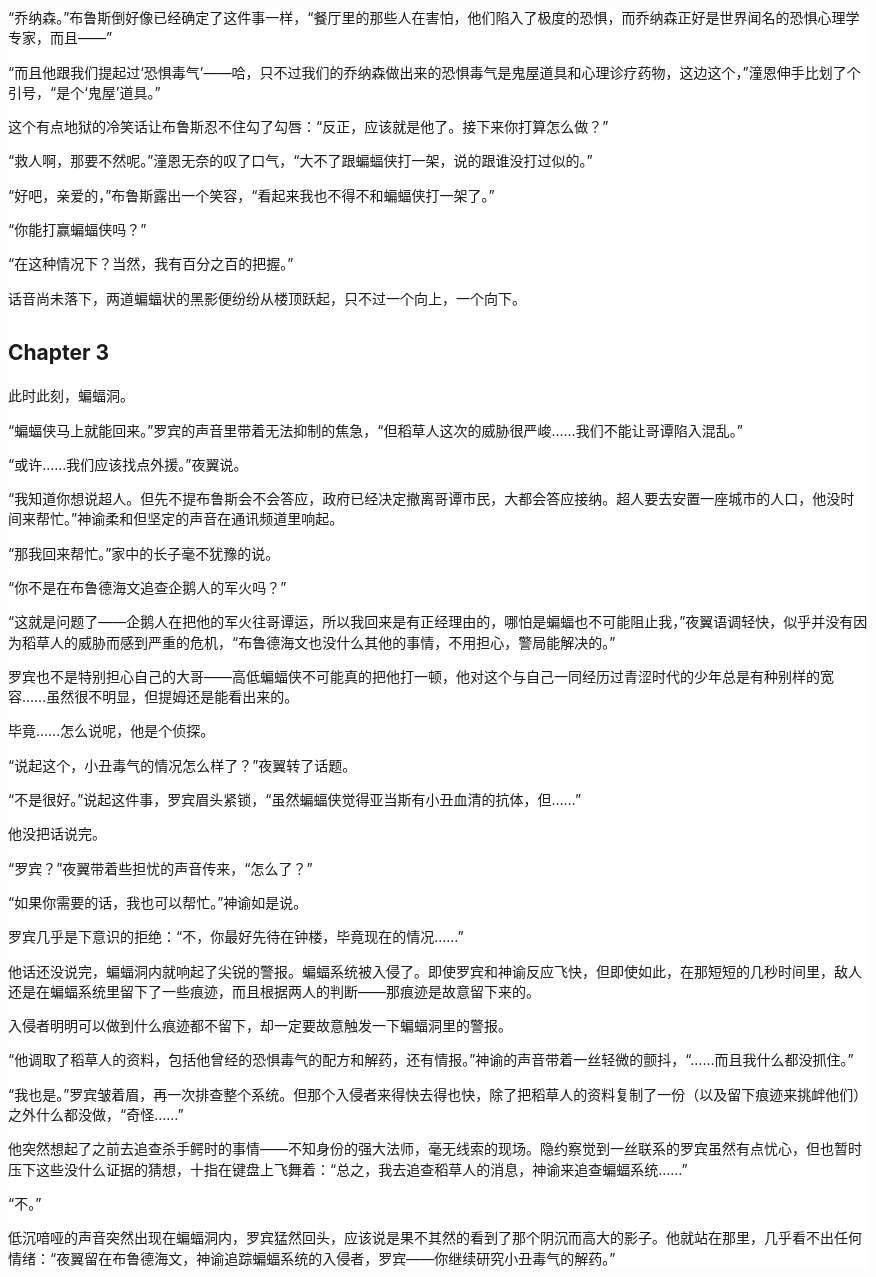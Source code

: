 “乔纳森。”布鲁斯倒好像已经确定了这件事一样，“餐厅里的那些人在害怕，他们陷入了极度的恐惧，而乔纳森正好是世界闻名的恐惧心理学专家，而且——”

“而且他跟我们提起过‘恐惧毒气’——哈，只不过我们的乔纳森做出来的恐惧毒气是鬼屋道具和心理诊疗药物，这边这个，”潼恩伸手比划了个引号，“是个‘鬼屋’道具。”

这个有点地狱的冷笑话让布鲁斯忍不住勾了勾唇：“反正，应该就是他了。接下来你打算怎么做？”

“救人啊，那要不然呢。”潼恩无奈的叹了口气，“大不了跟蝙蝠侠打一架，说的跟谁没打过似的。”

“好吧，亲爱的，”布鲁斯露出一个笑容，“看起来我也不得不和蝙蝠侠打一架了。”

“你能打赢蝙蝠侠吗？”

“在这种情况下？当然，我有百分之百的把握。”

话音尚未落下，两道蝙蝠状的黑影便纷纷从楼顶跃起，只不过一个向上，一个向下。

## Chapter 3

此时此刻，蝙蝠洞。

“蝙蝠侠马上就能回来。”罗宾的声音里带着无法抑制的焦急，“但稻草人这次的威胁很严峻……我们不能让哥谭陷入混乱。”

“或许……我们应该找点外援。”夜翼说。

“我知道你想说超人。但先不提布鲁斯会不会答应，政府已经决定撤离哥谭市民，大都会答应接纳。超人要去安置一座城市的人口，他没时间来帮忙。”神谕柔和但坚定的声音在通讯频道里响起。

“那我回来帮忙。”家中的长子毫不犹豫的说。

“你不是在布鲁德海文追查企鹅人的军火吗？”

“这就是问题了——企鹅人在把他的军火往哥谭运，所以我回来是有正经理由的，哪怕是蝙蝠也不可能阻止我，”夜翼语调轻快，似乎并没有因为稻草人的威胁而感到严重的危机，“布鲁德海文也没什么其他的事情，不用担心，警局能解决的。”

罗宾也不是特别担心自己的大哥——高低蝙蝠侠不可能真的把他打一顿，他对这个与自己一同经历过青涩时代的少年总是有种别样的宽容……虽然很不明显，但提姆还是能看出来的。

毕竟……怎么说呢，他是个侦探。

“说起这个，小丑毒气的情况怎么样了？”夜翼转了话题。

“不是很好。”说起这件事，罗宾眉头紧锁，“虽然蝙蝠侠觉得亚当斯有小丑血清的抗体，但……”

他没把话说完。

“罗宾？”夜翼带着些担忧的声音传来，“怎么了？”

“如果你需要的话，我也可以帮忙。”神谕如是说。

罗宾几乎是下意识的拒绝：“不，你最好先待在钟楼，毕竟现在的情况……”

他话还没说完，蝙蝠洞内就响起了尖锐的警报。蝙蝠系统被入侵了。即使罗宾和神谕反应飞快，但即使如此，在那短短的几秒时间里，敌人还是在蝙蝠系统里留下了一些痕迹，而且根据两人的判断——那痕迹是故意留下来的。

入侵者明明可以做到什么痕迹都不留下，却一定要故意触发一下蝙蝠洞里的警报。

“他调取了稻草人的资料，包括他曾经的恐惧毒气的配方和解药，还有情报。”神谕的声音带着一丝轻微的颤抖，“……而且我什么都没抓住。”

“我也是。”罗宾皱着眉，再一次排查整个系统。但那个入侵者来得快去得也快，除了把稻草人的资料复制了一份（以及留下痕迹来挑衅他们）之外什么都没做，“奇怪……”

他突然想起了之前去追查杀手鳄时的事情——不知身份的强大法师，毫无线索的现场。隐约察觉到一丝联系的罗宾虽然有点忧心，但也暂时压下这些没什么证据的猜想，十指在键盘上飞舞着：“总之，我去追查稻草人的消息，神谕来追查蝙蝠系统……”

“不。”

低沉喑哑的声音突然出现在蝙蝠洞内，罗宾猛然回头，应该说是果不其然的看到了那个阴沉而高大的影子。他就站在那里，几乎看不出任何情绪：“夜翼留在布鲁德海文，神谕追踪蝙蝠系统的入侵者，罗宾——你继续研究小丑毒气的解药。”
